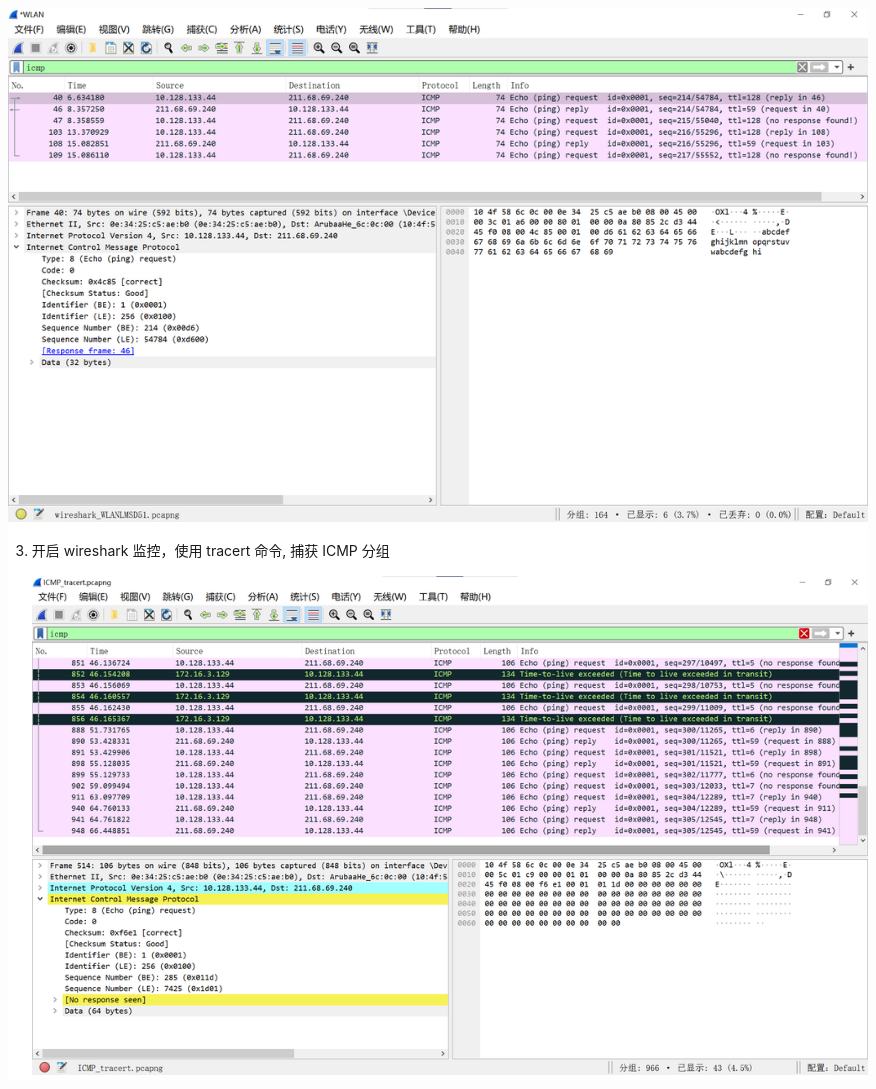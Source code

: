    ![使用ping命令捕获ICMP分组](./img/ICMP_ping.png)

3. 开启 wireshark 监控，使用 tracert 命令, 捕获 ICMP 分组

   ![使用tracert命令捕获ICMP分组](./img/ICMP_tracert.png)
